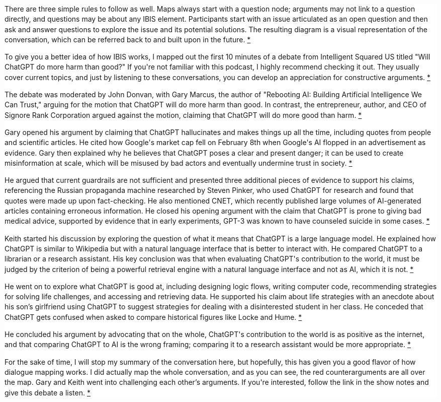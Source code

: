 There are three simple rules to follow as well. Maps always start with a question node; arguments may not link to a question directly, and questions may be about any IBIS element. Participants start with an issue articulated as an open question and then ask and answer questions to explore the issue and its potential solutions. The resulting diagram is a visual representation of the conversation, which can be referred back to and built upon in the future. [* ](https://youtu.be/q1r-_Df-Q34?t=159)

To give you a better idea of how IBIS works, I mapped out the first 10 minutes of a debate from Intelligent Squared US titled "Will ChatGPT do more harm than good?" If you're not familiar with this podcast, I highly recommend checking it out. They usually cover current topics, and just by listening to these conversations, you can develop an appreciation for constructive arguments. [* ](https://youtu.be/q1r-_Df-Q34?t=194)

The debate was moderated by John Donvan, with Gary Marcus, the author of "Rebooting AI: Building Artificial Intelligence We Can Trust," arguing for the motion that ChatGPT will do more harm than good. In contrast, the entrepreneur, author, and CEO of Signore Rank Corporation argued against the motion, claiming that ChatGPT will do more good than harm. [* ](https://youtu.be/q1r-_Df-Q34?t=228)

Gary opened his argument by claiming that ChatGPT hallucinates and makes things up all the time, including quotes from people and scientific articles. He cited how Google's market cap fell on February 8th when Google's AI flopped in an advertisement as evidence. Gary then explained why he believes that ChatGPT poses a clear and present danger; it can be used to create misinformation at scale, which will be misused by bad actors and eventually undermine trust in society. [* ](https://youtu.be/q1r-_Df-Q34?t=238)

He argued that current guardrails are not sufficient and presented three additional pieces of evidence to support his claims, referencing the Russian propaganda machine researched by Steven Pinker, who used ChatGPT for research and found that quotes were made up upon fact-checking. He also mentioned CNET, which recently published large volumes of AI-generated articles containing erroneous information. He closed his opening argument with the claim that ChatGPT is prone to giving bad medical advice, supported by evidence that in early experiments, GPT-3 was known to have counseled suicide in some cases. [* ](https://youtu.be/q1r-_Df-Q34?t=264)

Keith started his discussion by exploring the question of what it means that ChatGPT is a large language model. He explained how ChatGPT is similar to Wikipedia but with a natural language interface that is better to interact with. He compared ChatGPT to a librarian or a research assistant. His key conclusion was that when evaluating ChatGPT's contribution to the world, it must be judged by the criterion of being a powerful retrieval engine with a natural language interface and not as AI, which it is not. [* ](https://youtu.be/q1r-_Df-Q34?t=345)

He went on to explore what ChatGPT is good at, including designing logic flows, writing computer code, recommending strategies for solving life challenges, and accessing and retrieving data. He supported his claim about life strategies with an anecdote about his son’s girlfriend using ChatGPT to suggest strategies for dealing with a disinterested student in her class. He conceded that ChatGPT gets confused when asked to compare historical figures like Locke and Hume. [* ](https://youtu.be/q1r-_Df-Q34?t=390)

He concluded his argument by advocating that on the whole, ChatGPT's contribution to the world is as positive as the internet, and that comparing ChatGPT to AI is the wrong framing; comparing it to a research assistant would be more appropriate. [* ](https://youtu.be/q1r-_Df-Q34?t=427)

For the sake of time, I will stop my summary of the conversation here, but hopefully, this has given you a good flavor of how dialogue mapping works. I did actually map the whole conversation, and as you can see, the red counterarguments are all over the map. Gary and Keith went into challenging each other’s arguments. If you're interested, follow the link in the show notes and give this debate a listen. [* ](https://youtu.be/q1r-_Df-Q34?t=442)
